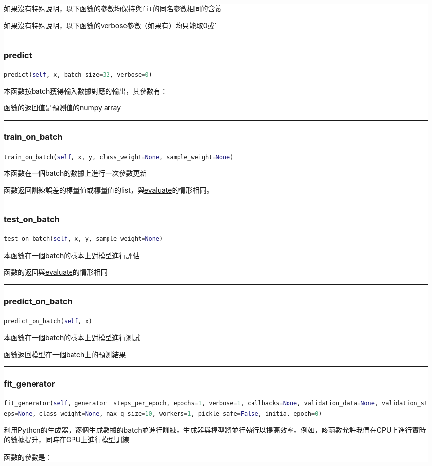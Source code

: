 如果沒有特殊說明，以下函數的參數均保持與```fit```的同名參數相同的含義

如果沒有特殊說明，以下函數的verbose參數（如果有）均只能取0或1


***

### predict

```python
predict(self, x, batch_size=32, verbose=0)
```
本函數按batch獲得輸入數據對應的輸出，其參數有：

函數的返回值是預測值的numpy array

***

### train_on_batch
```python
train_on_batch(self, x, y, class_weight=None, sample_weight=None)
```
本函數在一個batch的數據上進行一次參數更新

函數返回訓練誤差的標量值或標量值的list，與[evaluate](#evaluate)的情形相同。

***

### test_on_batch
```python
test_on_batch(self, x, y, sample_weight=None)
```
本函數在一個batch的樣本上對模型進行評估

函數的返回與[evaluate](#evaluate)的情形相同

***

### predict_on_batch
```python
predict_on_batch(self, x)
```
本函數在一個batch的樣本上對模型進行測試

函數返回模型在一個batch上的預測結果

***

### fit_generator
```python
fit_generator(self, generator, steps_per_epoch, epochs=1, verbose=1, callbacks=None, validation_data=None, validation_steps=None, class_weight=None, max_q_size=10, workers=1, pickle_safe=False, initial_epoch=0)
```
利用Python的生成器，逐個生成數據的batch並進行訓練。生成器與模型將並行執行以提高效率。例如，該函數允許我們在CPU上進行實時的數據提升，同時在GPU上進行模型訓練

函數的參數是：
